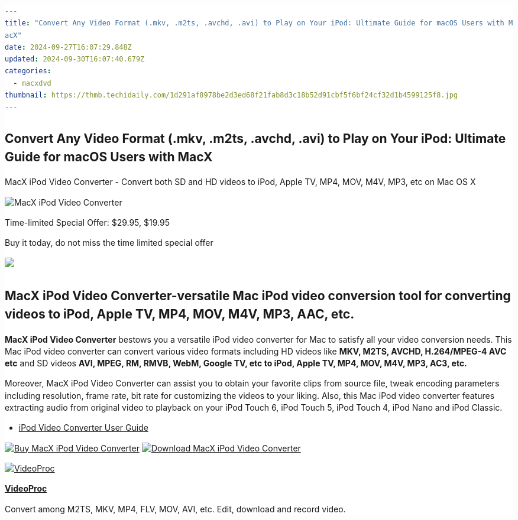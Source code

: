 ```yaml
---
title: "Convert Any Video Format (.mkv, .m2ts, .avchd, .avi) to Play on Your iPod: Ultimate Guide for macOS Users with MacX"
date: 2024-09-27T16:07:29.848Z
updated: 2024-09-30T16:07:40.679Z
categories:
  - macxdvd
thumbnail: https://thmb.techidaily.com/1d291af8978be2d3ed68f21fab8d3c18b52d91cbf5f6bf24cf32d1b4599125f8.jpg
---
```


## Convert Any Video Format (.mkv, .m2ts, .avchd, .avi) to Play on Your iPod: Ultimate Guide for macOS Users with MacX

MacX iPod Video Converter \- Convert both SD and HD videos to iPod, Apple TV, MP4, MOV, M4V, MP3, etc on Mac OS X

![MacX iPod Video Converter](https://www.macxdvd.com/mac-ipod-video-converter/../face/ipod-converter-banner.jpg) 

Time-limited Special Offer: $29.95, $19.95

Buy it today, do not miss the time limited special offer

![](https://www.macxdvd.com/mac-ipod-video-converter/../image-jp/flag.png) 

## MacX iPod Video Converter-versatile Mac iPod video conversion tool for converting videos to iPod, Apple TV, MP4, MOV, M4V, MP3, AAC, etc.

**MacX iPod Video Converter** bestows you a versatile iPod video converter for Mac to satisfy all your video conversion needs. This Mac iPod video converter can convert various video formats including HD videos like **MKV, M2TS, AVCHD, H.264/MPEG-4 AVC etc** and SD videos **AVI, MPEG, RM, RMVB, WebM, Google TV, etc to iPod, Apple TV, MP4, MOV, M4V, MP3, AC3, etc.**

Moreover, MacX iPod Video Converter can assist you to obtain your favorite clips from source file, tweak encoding parameters including resolution, frame rate, bit rate for customizing the videos to your liking. Also, this Mac iPod video converter features extracting audio from original video to playback on your iPod Touch 6, iPod Touch 5, iPod Touch 4, iPod Nano and iPod Classic.

* [iPod Video Converter User Guide](https://tools.techidaily.com/macxdvd/products/)

[![Buy MacX iPod Video Converter](https://www.macxdvd.com/mac-ipod-video-converter/../image/bottom-buy-big.jpg)](https://www.macxdvd.com/mac-ipod-video-converter/buy.htm) [![Download MacX iPod Video Converter](https://www.macxdvd.com/mac-ipod-video-converter/../image/bottom-download-big.jpg)](https://www.macxdvd.com/mac-ipod-video-converter/../download/macx-ipod-video-converter.dmg) 

[![VideoProc](https://www.macxdvd.com/mac-ipod-video-converter/../box-image/videoproc-mini1.png)](https://tools.techidaily.com/macxdvd/products/) 

**[VideoProc](https://tools.techidaily.com/macxdvd/products/)**

Convert among M2TS, MKV, MP4, FLV, MOV, AVI, etc. Edit, download and record video.
